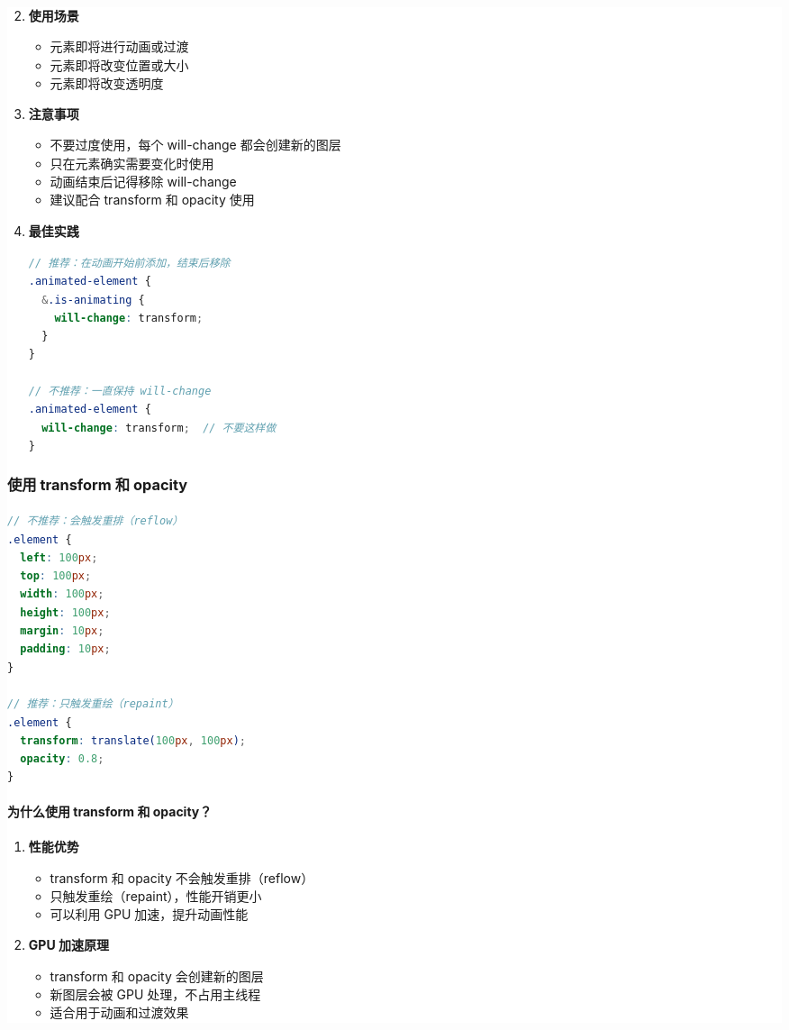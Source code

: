 2. **使用场景**
   - 元素即将进行动画或过渡
   - 元素即将改变位置或大小
   - 元素即将改变透明度

3. **注意事项**
   - 不要过度使用，每个 will-change 都会创建新的图层
   - 只在元素确实需要变化时使用
   - 动画结束后记得移除 will-change
   - 建议配合 transform 和 opacity 使用

4. **最佳实践**
   ```scss
   // 推荐：在动画开始前添加，结束后移除
   .animated-element {
     &.is-animating {
       will-change: transform;
     }
   }

   // 不推荐：一直保持 will-change
   .animated-element {
     will-change: transform;  // 不要这样做
   }
   ```

### 使用 transform 和 opacity
```scss
// 不推荐：会触发重排（reflow）
.element {
  left: 100px;
  top: 100px;
  width: 100px;
  height: 100px;
  margin: 10px;
  padding: 10px;
}

// 推荐：只触发重绘（repaint）
.element {
  transform: translate(100px, 100px);
  opacity: 0.8;
}
```

#### 为什么使用 transform 和 opacity？
1. **性能优势**
   - transform 和 opacity 不会触发重排（reflow）
   - 只触发重绘（repaint），性能开销更小
   - 可以利用 GPU 加速，提升动画性能

2. **GPU 加速原理**
   - transform 和 opacity 会创建新的图层
   - 新图层会被 GPU 处理，不占用主线程
   - 适合用于动画和过渡效果
